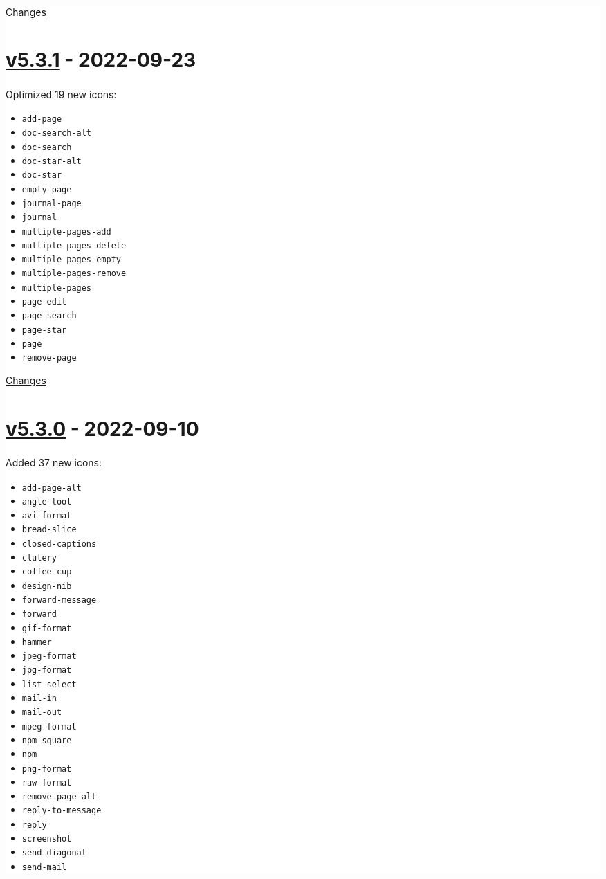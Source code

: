 [Changes][v5.3.2]


<a id="v5.3.1"></a>
# [v5.3.1](https://github.com/iconoir-icons/iconoir/releases/tag/v5.3.1) - 2022-09-23

Optimized 19 new icons:
- `add-page`
- `doc-search-alt`
- `doc-search`
- `doc-star-alt`
- `doc-star`
- `empty-page`
- `journal-page`
- `journal`
- `multiple-pages-add`
- `multiple-pages-delete`
- `multiple-pages-empty`
- `multiple-pages-remove`
- `multiple-pages`
- `page-edit`
- `page-search`
- `page-star`
- `page`
- `remove-page`

[Changes][v5.3.1]


<a id="v5.3.0"></a>
# [v5.3.0](https://github.com/iconoir-icons/iconoir/releases/tag/v5.3.0) - 2022-09-10

Added 37 new icons:

- `add-page-alt`
- `angle-tool`
- `avi-format`
- `bread-slice`
- `closed-captions`
- `clutery`
- `coffee-cup`
- `design-nib`
- `forward-message`
- `forward`
- `gif-format`
- `hammer`
- `jpeg-format`
- `jpg-format`
- `list-select`
- `mail-in`
- `mail-out`
- `mpeg-format`
- `npm-square`
- `npm`
- `png-format`
- `raw-format`
- `remove-page-alt`
- `reply-to-message`
- `reply`
- `screenshot`
- `send-diagonal`
- `send-mail`

[v7.11.0]: https://github.com/iconoir-icons/iconoir/compare/v7.10.1...v7.11.0
[v7.10.1]: https://github.com/iconoir-icons/iconoir/compare/v7.10.0...v7.10.1
[v7.10.0]: https://github.com/iconoir-icons/iconoir/compare/v7.9.0...v7.10.0
[v7.9.0]: https://github.com/iconoir-icons/iconoir/compare/v7.8.0...v7.9.0
[v7.8.0]: https://github.com/iconoir-icons/iconoir/compare/v7.7.0...v7.8.0
[v7.7.0]: https://github.com/iconoir-icons/iconoir/compare/v7.6.0...v7.7.0
[v7.6.0]: https://github.com/iconoir-icons/iconoir/compare/v7.5.0...v7.6.0
[v7.5.0]: https://github.com/iconoir-icons/iconoir/compare/v7.4.0...v7.5.0
[v7.4.0]: https://github.com/iconoir-icons/iconoir/compare/v7.3.0...v7.4.0
[v7.3.0]: https://github.com/iconoir-icons/iconoir/compare/v7.2.0...v7.3.0
[v7.2.0]: https://github.com/iconoir-icons/iconoir/compare/v7.1.0...v7.2.0
[v7.1.0]: https://github.com/iconoir-icons/iconoir/compare/v7.0.3...v7.1.0
[v7.0.3]: https://github.com/iconoir-icons/iconoir/compare/v7.0.2...v7.0.3
[v7.0.2]: https://github.com/iconoir-icons/iconoir/compare/v7.0.1...v7.0.2
[v7.0.1]: https://github.com/iconoir-icons/iconoir/compare/v7.0.0...v7.0.1
[v7.0.0]: https://github.com/iconoir-icons/iconoir/compare/v6.11.0...v7.0.0
[v6.11.0]: https://github.com/iconoir-icons/iconoir/compare/v6.10.0...v6.11.0
[v6.10.0]: https://github.com/iconoir-icons/iconoir/compare/v6.9.0...v6.10.0
[v6.9.0]: https://github.com/iconoir-icons/iconoir/compare/v6.8.0...v6.9.0
[v6.8.0]: https://github.com/iconoir-icons/iconoir/compare/v6.7.0...v6.8.0
[v6.7.0]: https://github.com/iconoir-icons/iconoir/compare/v6.6.0...v6.7.0
[v6.6.0]: https://github.com/iconoir-icons/iconoir/compare/v6.5.0...v6.6.0
[v6.5.0]: https://github.com/iconoir-icons/iconoir/compare/v6.4.1...v6.5.0
[v6.4.1]: https://github.com/iconoir-icons/iconoir/compare/v6.4.0...v6.4.1
[v6.4.0]: https://github.com/iconoir-icons/iconoir/compare/v6.3.0...v6.4.0
[v6.3.0]: https://github.com/iconoir-icons/iconoir/compare/v6.2.1...v6.3.0
[v6.2.1]: https://github.com/iconoir-icons/iconoir/compare/v6.2.0...v6.2.1
[v6.2.0]: https://github.com/iconoir-icons/iconoir/compare/v6.1.1...v6.2.0
[v6.1.1]: https://github.com/iconoir-icons/iconoir/compare/v6.1.0...v6.1.1
[v6.1.0]: https://github.com/iconoir-icons/iconoir/compare/v6.0...v6.1.0
[v6.0]: https://github.com/iconoir-icons/iconoir/compare/v5.5.2...v6.0
[v5.5.2]: https://github.com/iconoir-icons/iconoir/compare/v5.5.1...v5.5.2
[v5.5.1]: https://github.com/iconoir-icons/iconoir/compare/v5.5...v5.5.1
[v5.5]: https://github.com/iconoir-icons/iconoir/compare/v5.4.1...v5.5
[v5.4.1]: https://github.com/iconoir-icons/iconoir/compare/v5.4...v5.4.1
[v5.4]: https://github.com/iconoir-icons/iconoir/compare/v5.3.2...v5.4
[v5.3.2]: https://github.com/iconoir-icons/iconoir/compare/v5.3.1...v5.3.2
[v5.3.1]: https://github.com/iconoir-icons/iconoir/compare/v5.3.0...v5.3.1
[v5.3.0]: https://github.com/iconoir-icons/iconoir/compare/v5.2.0...v5.3.0
[v5.2.0]: https://github.com/iconoir-icons/iconoir/compare/v5.1.4...v5.2.0
[v5.1.4]: https://github.com/iconoir-icons/iconoir/compare/v5.1.3...v5.1.4
[v5.1.3]: https://github.com/iconoir-icons/iconoir/compare/v5.1.2...v5.1.3
[v5.1.2]: https://github.com/iconoir-icons/iconoir/compare/v5.1.1...v5.1.2
[v5.1.1]: https://github.com/iconoir-icons/iconoir/compare/v5.1...v5.1.1
[v5.1]: https://github.com/iconoir-icons/iconoir/compare/v5.0...v5.1
[v5.0]: https://github.com/iconoir-icons/iconoir/compare/v4.9.2...v5.0
[v4.9.2]: https://github.com/iconoir-icons/iconoir/compare/v4.9.1...v4.9.2
[v4.9.1]: https://github.com/iconoir-icons/iconoir/compare/v4.9...v4.9.1
[v4.9]: https://github.com/iconoir-icons/iconoir/compare/v4.8.1...v4.9
[v4.8.1]: https://github.com/iconoir-icons/iconoir/compare/v4.8...v4.8.1
[v4.8]: https://github.com/iconoir-icons/iconoir/compare/v4.7.1...v4.8
[v4.7.1]: https://github.com/iconoir-icons/iconoir/compare/v4.7...v4.7.1
[v4.7]: https://github.com/iconoir-icons/iconoir/compare/v4.6...v4.7
[v4.6]: https://github.com/iconoir-icons/iconoir/compare/v4.5.1...v4.6
[v4.5.1]: https://github.com/iconoir-icons/iconoir/compare/v4.5...v4.5.1
[v4.5]: https://github.com/iconoir-icons/iconoir/compare/v4.4...v4.5
[v4.4]: https://github.com/iconoir-icons/iconoir/compare/v4.3.1...v4.4
[v4.3.1]: https://github.com/iconoir-icons/iconoir/compare/v4.3.0...v4.3.1
[v4.3.0]: https://github.com/iconoir-icons/iconoir/compare/v4.2.2...v4.3.0
[v4.2.2]: https://github.com/iconoir-icons/iconoir/compare/v4.2.1...v4.2.2
[v4.2.1]: https://github.com/iconoir-icons/iconoir/compare/v4.2...v4.2.1
[v4.2]: https://github.com/iconoir-icons/iconoir/tree/v4.2